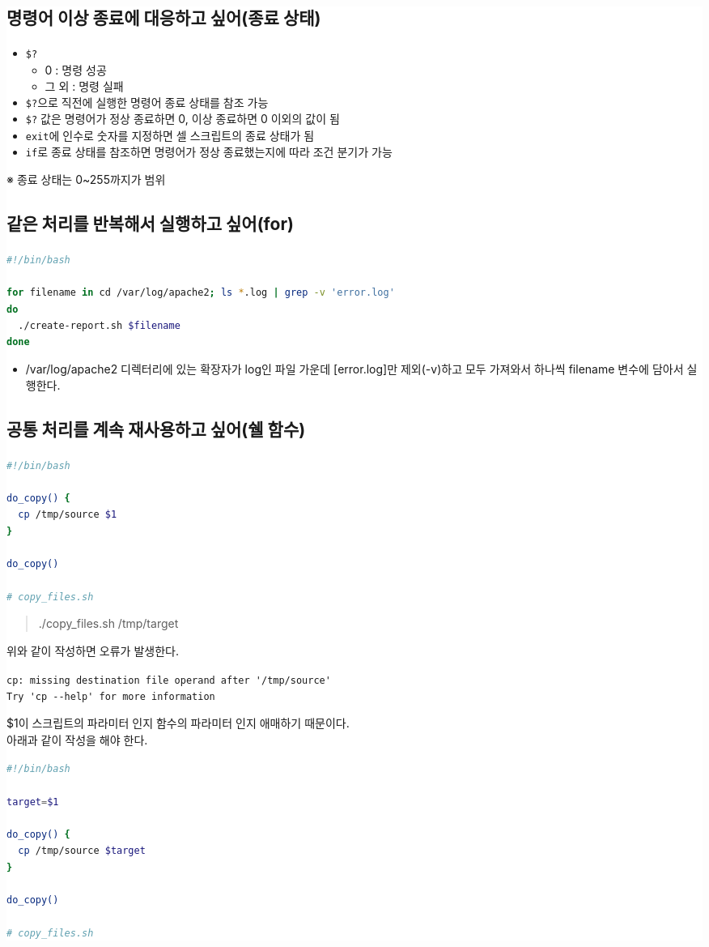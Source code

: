 ## 명령어 이상 종료에 대응하고 싶어(종료 상태)
* ```$?```
  * 0 : 명령 성공
  * 그 외 : 명령 실패
* ```$?```으로 직전에 실행한 명령어 종료 상태를 참조 가능
* ```$?``` 값은 명령어가 정상 종료하면 0, 이상 종료하면 0 이외의 값이 됨
* ```exit```에 인수로 숫자를 지정하면 셀 스크립트의 종료 상태가 됨
* ```if```로 종료 상태를 참조하면 명령어가 정상 종료했는지에 따라 조건 분기가 가능

※ 종료 상태는 0~255까지가 범위

## 같은 처리를 반복해서 실행하고 싶어(for)
```bash
#!/bin/bash

for filename in cd /var/log/apache2; ls *.log | grep -v 'error.log'
do
  ./create-report.sh $filename
done

```
* /var/log/apache2 디렉터리에 있는 확장자가 log인 파일 가운데 [error.log]만 제외(-v)하고 모두 가져와서 하나씩 filename 변수에 담아서 실행한다.

## 공통 처리를 계속 재사용하고 싶어(쉘 함수)
```bash
#!/bin/bash

do_copy() {
  cp /tmp/source $1
}

do_copy()

# copy_files.sh
```
> ./copy_files.sh /tmp/target

위와 같이 작성하면 오류가 발생한다.
```
cp: missing destination file operand after '/tmp/source'
Try 'cp --help' for more information
```
$1이 스크립트의 파라미터 인지 함수의 파라미터 인지 애매하기 때문이다. \
아래과 같이 작성을 해야 한다.
```bash
#!/bin/bash

target=$1

do_copy() {
  cp /tmp/source $target
}

do_copy()

# copy_files.sh
```

